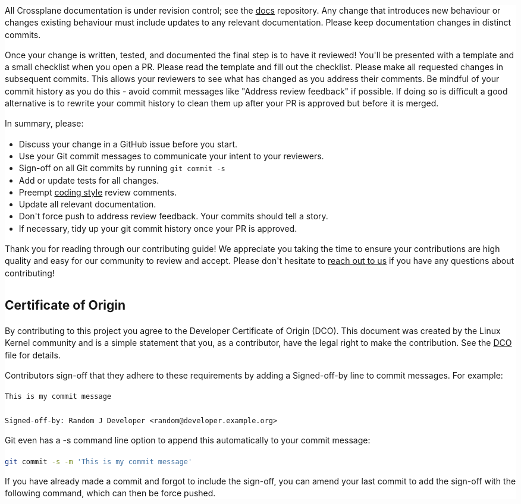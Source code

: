 All Crossplane documentation is under revision control; see the [docs]
repository. Any change that introduces new behaviour or changes existing
behaviour must include updates to any relevant documentation. Please keep
documentation changes in distinct commits.

Once your change is written, tested, and documented the final step is to have it
reviewed! You'll be presented with a template and a small checklist when you
open a PR. Please read the template and fill out the checklist. Please make all
requested changes in subsequent commits. This allows your reviewers to see what
has changed as you address their comments. Be mindful of  your commit history as
you do this - avoid commit messages like "Address review feedback" if possible.
If doing so is difficult a good alternative is to rewrite your commit history to
clean them up after your PR is approved but before it is merged.

In summary, please:

* Discuss your change in a GitHub issue before you start.
* Use your Git commit messages to communicate your intent to your reviewers.
* Sign-off on all Git commits by running `git commit -s`
* Add or update tests for all changes.
* Preempt [coding style](#coding-style) review comments.
* Update all relevant documentation.
* Don't force push to address review feedback. Your commits should tell a story.
* If necessary, tidy up your git commit history once your PR is approved.

Thank you for reading through our contributing guide! We appreciate you taking
the time to ensure your contributions are high quality and easy for our
community to review and accept. Please don't hesitate to [reach out to
us][Slack] if you have any questions about contributing!

## Certificate of Origin

By contributing to this project you agree to the Developer Certificate of Origin
(DCO). This document was created by the Linux Kernel community and is a simple
statement that you, as a contributor, have the legal right to make the
contribution. See the [DCO](../DCO) file for details.

Contributors sign-off that they adhere to these requirements by adding a
Signed-off-by line to commit messages. For example:

```text
This is my commit message

Signed-off-by: Random J Developer <random@developer.example.org>
```

Git even has a -s command line option to append this automatically to your
commit message:

```bash
git commit -s -m 'This is my commit message'
```

If you have already made a commit and forgot to include the sign-off, you can
amend your last commit to add the sign-off with the following command, which can
then be force pushed.


[Slack]: https://slack.crossplane.io/
[code of conduct]: https://github.com/cncf/foundation/blob/master/code-of-conduct.md
[build submodule]: https://github.com/upbound/build/
[`kind`]: https://kind.sigs.k8s.io/
[Crossplane release cycle]: https://docs.crossplane.io/knowledge-base/guides/release-cycle
[good git commit hygiene]: https://www.futurelearn.com/info/blog/telling-stories-with-your-git-history
[Developer Certificate of Origin]: https://github.com/apps/dco
[code review comments]: https://github.com/golang/go/wiki/CodeReviewComments
[test review comments]: https://github.com/golang/go/wiki/TestComments
[docs]: https://github.com/crossplane/docs
[Effective Go]: https://golang.org/doc/effective_go
[Observability Developer Guide]: guide-observability.md
[Dave Cheney's blog]: https://dave.cheney.net/2014/10/17/functional-options-for-friendly-apis
[`crossplane-runtime/pkg/errors`]: https://pkg.go.dev/github.com/crossplane/crossplane-runtime/pkg/errors
[golangci-lint]: https://golangci-lint.run/
[DCO bot]: https://probot.github.io/apps/dco/
[crossplane-maintainers]: https://github.com/orgs/crossplane/teams/crossplane-maintainers/members
[crossplane-reviewers]: https://github.com/orgs/crossplane/teams/crossplane-reviewers/members
[CODEOWNERS]: ../CODEOWNERS
[Reviewers]: ../OWNERS.md#reviewers
[Maintainers]: ../OWNERS.md#maintainers